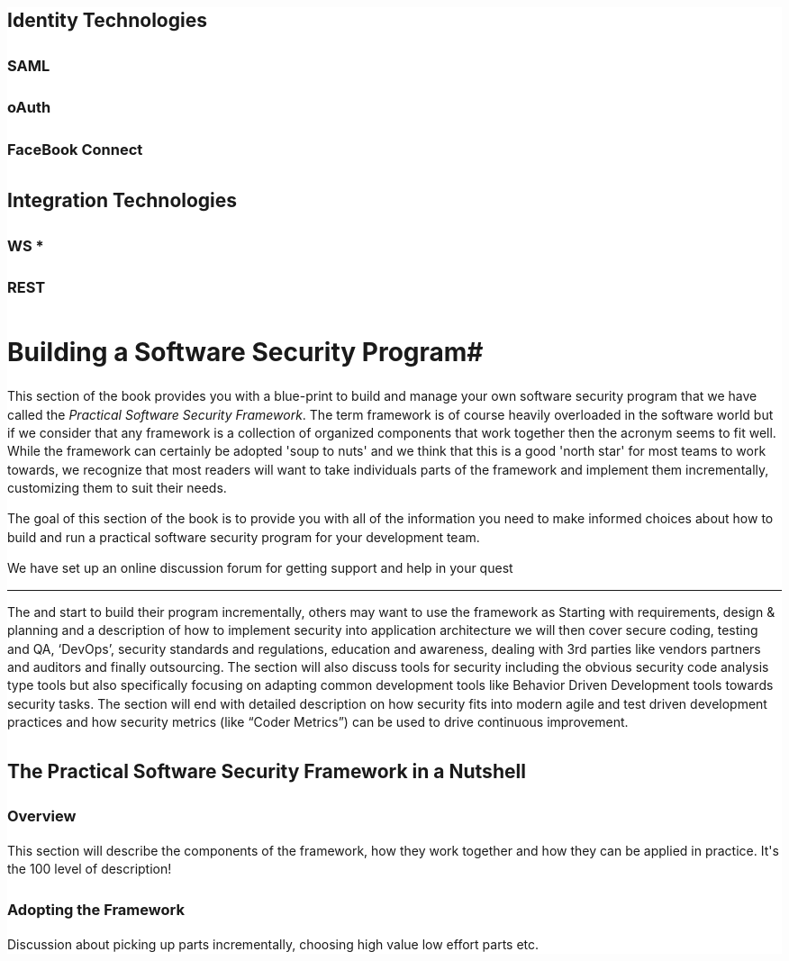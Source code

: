 ## Identity Technologies ##
### SAML ###
### oAuth ###
### FaceBook Connect ###

## Integration Technologies ##

### WS * ###
### REST ###

# Building a Software Security Program#

This section of the book provides you with a blue-print to build and manage your own software security program that we have called the *Practical Software Security Framework*. The term framework is of course heavily overloaded in the software world but if we consider that any framework is a collection of organized components that work together then the acronym seems to fit well. While the framework can certainly be adopted 'soup to nuts' and we think that this is a good 'north star' for most teams to work towards, we recognize that most readers will want to take individuals parts of the framework and implement them incrementally, customizing them to suit their needs.  

The goal of this section of the book is to provide you with all of the information you need to make informed choices about how to build and run a practical software security program for your development team. 

We have set up an online discussion forum for getting support and help in your quest
_____

The and start to build their program incrementally, others may want to use the framework as Starting with requirements, design & planning and a description of how to implement security into application architecture we will then cover secure coding, testing and QA, ‘DevOps’, security standards and regulations, education and awareness, dealing with 3rd parties like vendors partners and auditors and finally outsourcing. The section will also discuss tools for security including the obvious security code analysis type tools but also specifically focusing on adapting common development tools like Behavior Driven Development tools towards security tasks. The section will end with detailed description on how security fits into modern agile and test driven development practices and how security metrics (like “Coder Metrics”) can be used to drive continuous improvement.

## The Practical Software Security Framework in a Nutshell ##
### Overview ###
This section will describe the components of the framework, how they work together and how they can be applied in practice. It's the 100 level of description!
### Adopting the Framework ###
Discussion about picking up parts incrementally, choosing high value low effort parts etc. 
